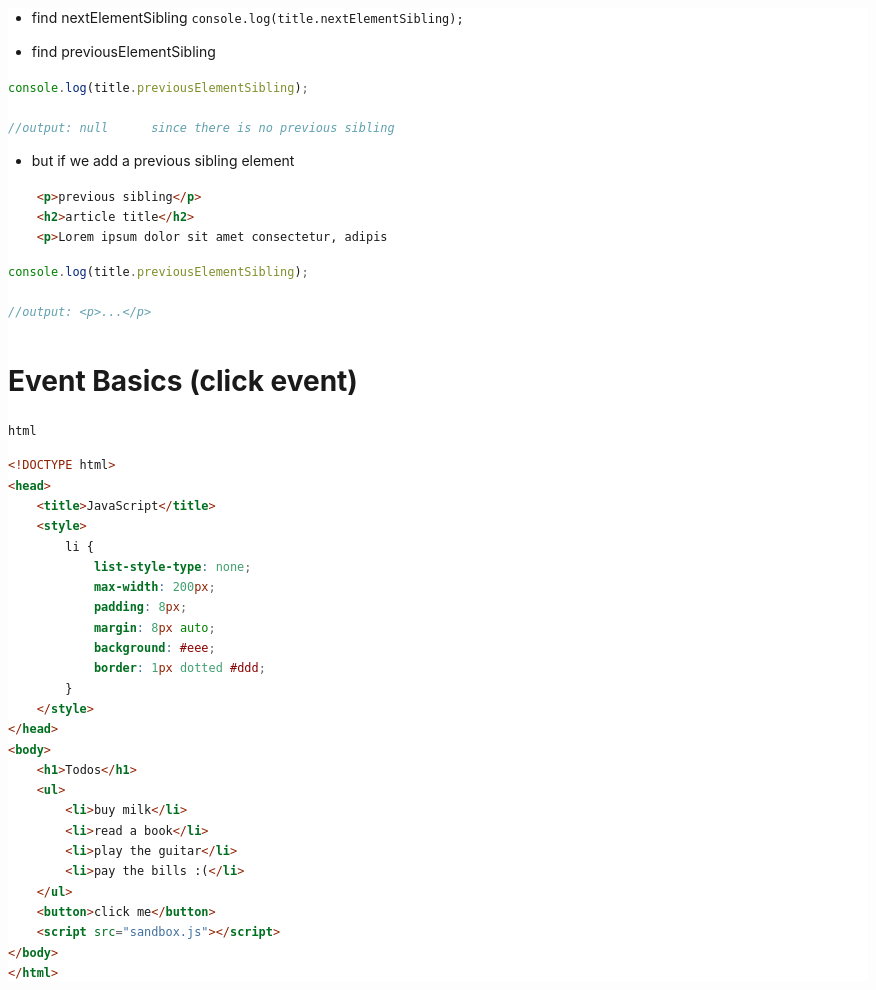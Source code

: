 

- find nextElementSibling
`console.log(title.nextElementSibling);`


- find previousElementSibling
```js
console.log(title.previousElementSibling);

//output: null      since there is no previous sibling
```

- but if we add a previous sibling element
```html
    <p>previous sibling</p>
    <h2>article title</h2>
    <p>Lorem ipsum dolor sit amet consectetur, adipis
```
```js
console.log(title.previousElementSibling);

//output: <p>...</p>
```




# Event Basics (click event)

`html`
```html
<!DOCTYPE html>
<head>
    <title>JavaScript</title>
    <style>
        li {
            list-style-type: none;
            max-width: 200px;
            padding: 8px;
            margin: 8px auto;
            background: #eee;
            border: 1px dotted #ddd;
        }
    </style>
</head>
<body>
    <h1>Todos</h1>
    <ul>
        <li>buy milk</li>
        <li>read a book</li>
        <li>play the guitar</li>
        <li>pay the bills :(</li>
    </ul>
    <button>click me</button>
    <script src="sandbox.js"></script>
</body>
</html>
```
